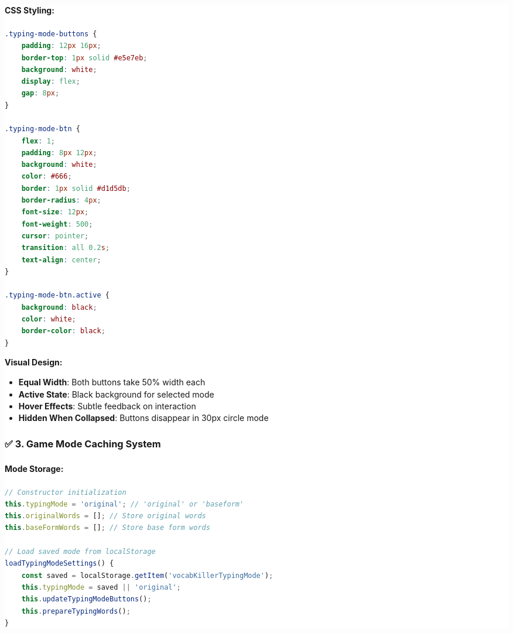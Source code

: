 #### **CSS Styling:**
```css
.typing-mode-buttons {
    padding: 12px 16px;
    border-top: 1px solid #e5e7eb;
    background: white;
    display: flex;
    gap: 8px;
}

.typing-mode-btn {
    flex: 1;
    padding: 8px 12px;
    background: white;
    color: #666;
    border: 1px solid #d1d5db;
    border-radius: 4px;
    font-size: 12px;
    font-weight: 500;
    cursor: pointer;
    transition: all 0.2s;
    text-align: center;
}

.typing-mode-btn.active {
    background: black;
    color: white;
    border-color: black;
}
```

**Visual Design:**
- **Equal Width**: Both buttons take 50% width each
- **Active State**: Black background for selected mode
- **Hover Effects**: Subtle feedback on interaction
- **Hidden When Collapsed**: Buttons disappear in 30px circle mode

### **✅ 3. Game Mode Caching System**

#### **Mode Storage:**
```javascript
// Constructor initialization
this.typingMode = 'original'; // 'original' or 'baseform'
this.originalWords = []; // Store original words
this.baseFormWords = []; // Store base form words

// Load saved mode from localStorage
loadTypingModeSettings() {
    const saved = localStorage.getItem('vocabKillerTypingMode');
    this.typingMode = saved || 'original';
    this.updateTypingModeButtons();
    this.prepareTypingWords();
}
```
